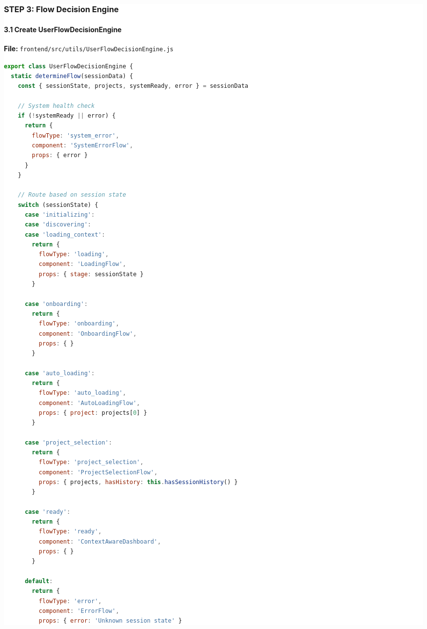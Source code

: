 
### **STEP 3: Flow Decision Engine**

#### **3.1 Create UserFlowDecisionEngine**
**File:** `frontend/src/utils/UserFlowDecisionEngine.js`

```javascript
export class UserFlowDecisionEngine {
  static determineFlow(sessionData) {
    const { sessionState, projects, systemReady, error } = sessionData
    
    // System health check
    if (!systemReady || error) {
      return {
        flowType: 'system_error',
        component: 'SystemErrorFlow',
        props: { error }
      }
    }
    
    // Route based on session state
    switch (sessionState) {
      case 'initializing':
      case 'discovering':
      case 'loading_context':
        return {
          flowType: 'loading',
          component: 'LoadingFlow',
          props: { stage: sessionState }
        }
      
      case 'onboarding':
        return {
          flowType: 'onboarding',
          component: 'OnboardingFlow',
          props: { }
        }
      
      case 'auto_loading':
        return {
          flowType: 'auto_loading',
          component: 'AutoLoadingFlow',
          props: { project: projects[0] }
        }
      
      case 'project_selection':
        return {
          flowType: 'project_selection',
          component: 'ProjectSelectionFlow',
          props: { projects, hasHistory: this.hasSessionHistory() }
        }
      
      case 'ready':
        return {
          flowType: 'ready',
          component: 'ContextAwareDashboard',
          props: { }
        }
      
      default:
        return {
          flowType: 'error',
          component: 'ErrorFlow',
          props: { error: 'Unknown session state' }
```